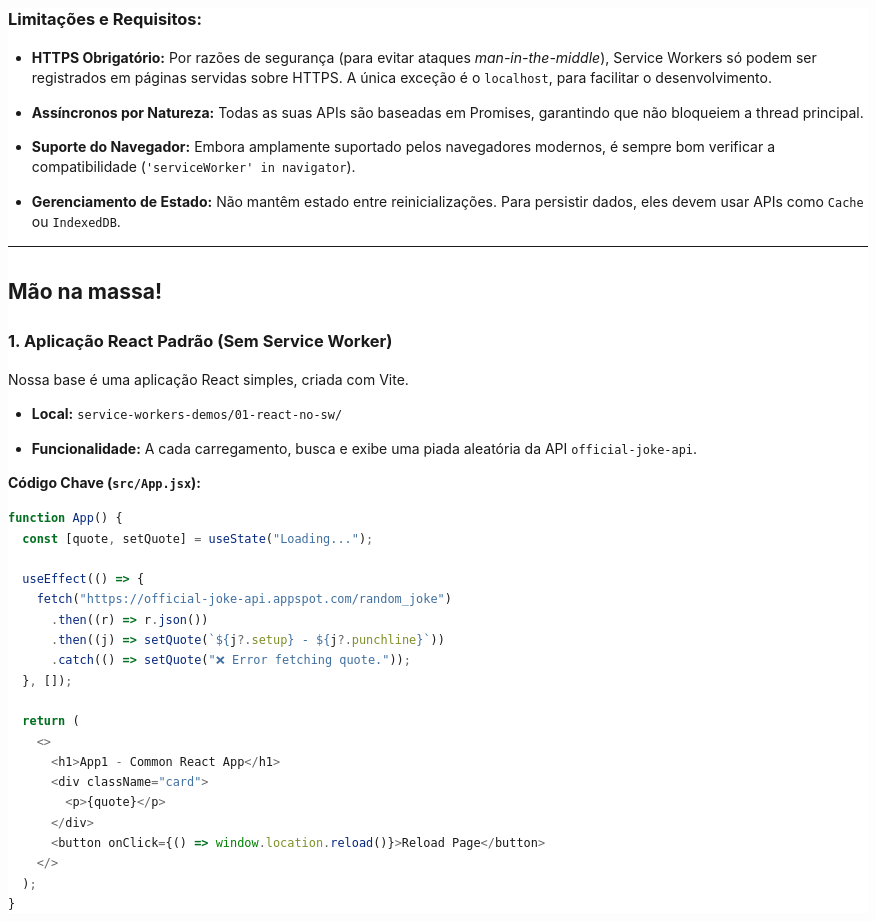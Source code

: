 ### Limitações e Requisitos:

- **HTTPS Obrigatório:** Por razões de segurança (para evitar ataques
  _man-in-the-middle_), Service Workers só podem ser registrados em páginas
  servidas sobre HTTPS. A única exceção é o `localhost`, para facilitar o
  desenvolvimento.

- **Assíncronos por Natureza:** Todas as suas APIs são baseadas em Promises,
  garantindo que não bloqueiem a thread principal.

- **Suporte do Navegador:** Embora amplamente suportado pelos navegadores
  modernos, é sempre bom verificar a compatibilidade (`'serviceWorker' in
navigator`).

- **Gerenciamento de Estado:** Não mantêm estado entre reinicializações. Para
  persistir dados, eles devem usar APIs como `Cache` ou `IndexedDB`.

---

## Mão na massa!

### 1. Aplicação React Padrão (Sem Service Worker)

Nossa base é uma aplicação React simples, criada com Vite.

- **Local:** `service-workers-demos/01-react-no-sw/`

- **Funcionalidade:** A cada carregamento, busca e exibe uma piada aleatória da
  API `official-joke-api`.

**Código Chave (`src/App.jsx`):**

```javascript
function App() {
  const [quote, setQuote] = useState("Loading...");

  useEffect(() => {
    fetch("https://official-joke-api.appspot.com/random_joke")
      .then((r) => r.json())
      .then((j) => setQuote(`${j?.setup} - ${j?.punchline}`))
      .catch(() => setQuote("❌ Error fetching quote."));
  }, []);

  return (
    <>
      <h1>App1 - Common React App</h1>
      <div className="card">
        <p>{quote}</p>
      </div>
      <button onClick={() => window.location.reload()}>Reload Page</button>
    </>
  );
}
```
